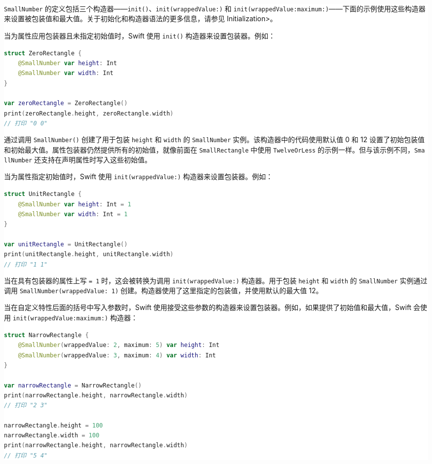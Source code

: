 



`SmallNumber` 的定义包括三个构造器——`init()`、`init(wrappedValue:)` 和 `init(wrappedValue:maximum:)`——下面的示例使用这些构造器来设置被包装值和最大值。关于初始化和构造器语法的更多信息，请参见 Initialization>。

当为属性应用包装器且未指定初始值时，Swift 使用 `init()` 构造器来设置包装器。例如：

```swift
struct ZeroRectangle {
    @SmallNumber var height: Int
    @SmallNumber var width: Int
}

var zeroRectangle = ZeroRectangle()
print(zeroRectangle.height, zeroRectangle.width)
// 打印 "0 0"
```





通过调用 `SmallNumber()` 创建了用于包装 `height` 和 `width` 的 `SmallNumber` 实例。该构造器中的代码使用默认值 0 和 12 设置了初始包装值和初始最大值。属性包装器仍然提供所有的初始值，就像前面在 `SmallRectangle` 中使用 `TwelveOrLess` 的示例一样。但与该示例不同，`SmallNumber` 还支持在声明属性时写入这些初始值。

当为属性指定初始值时，Swift 使用 `init(wrappedValue:)` 构造器来设置包装器。例如：

```swift
struct UnitRectangle {
    @SmallNumber var height: Int = 1
    @SmallNumber var width: Int = 1
}

var unitRectangle = UnitRectangle()
print(unitRectangle.height, unitRectangle.width)
// 打印 "1 1"
```





当在具有包装器的属性上写 `= 1` 时，这会被转换为调用 `init(wrappedValue:)` 构造器。用于包装 `height` 和 `width` 的 `SmallNumber` 实例通过调用 `SmallNumber(wrappedValue: 1)` 创建。构造器使用了这里指定的包装值，并使用默认的最大值 12。

当在自定义特性后面的括号中写入参数时，Swift 使用接受这些参数的构造器来设置包装器。例如，如果提供了初始值和最大值，Swift 会使用 `init(wrappedValue:maximum:)` 构造器：

```swift
struct NarrowRectangle {
    @SmallNumber(wrappedValue: 2, maximum: 5) var height: Int
    @SmallNumber(wrappedValue: 3, maximum: 4) var width: Int
}

var narrowRectangle = NarrowRectangle()
print(narrowRectangle.height, narrowRectangle.width)
// 打印 "2 3"

narrowRectangle.height = 100
narrowRectangle.width = 100
print(narrowRectangle.height, narrowRectangle.width)
// 打印 "5 4"
```
